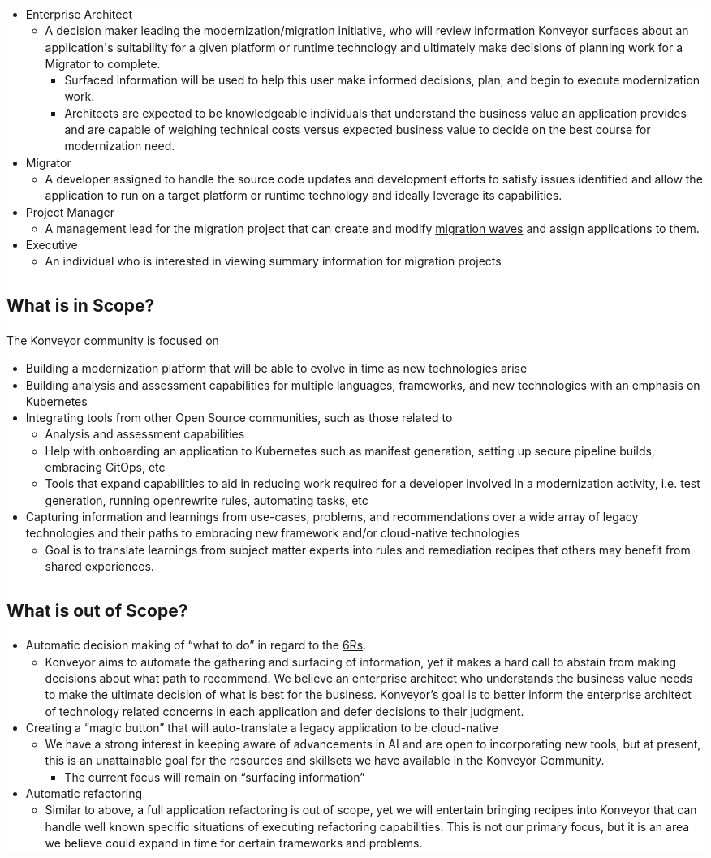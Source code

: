 * Enterprise Architect
  * A decision maker leading the modernization/migration initiative, who will review information Konveyor surfaces about an application's suitability for a given platform or runtime technology and ultimately make decisions of planning work for a Migrator to complete.
    * Surfaced information will be used to help this user make informed decisions, plan, and begin to execute modernization work.
    * Architects are expected to be knowledgeable individuals that understand the business value an application provides and are capable of weighing technical costs versus expected business value to decide on the best course for modernization need.
* Migrator 
  * A developer assigned to handle the source code updates and development efforts to satisfy issues identified and allow the application to run on a target platform or runtime technology and ideally leverage its capabilities.
* Project Manager
  * A management lead for the migration project that can create and modify [migration waves](https://github.com/konveyor/enhancements/tree/master/enhancements/migration-waves) and assign applications to them.
* Executive
  * An individual who is interested in viewing summary information for migration projects

## What is in Scope?

The Konveyor community is focused on

* Building a modernization platform that will be able to evolve in time as new technologies arise
* Building analysis and assessment capabilities for multiple languages, frameworks, and new technologies with an emphasis on Kubernetes
* Integrating tools from other Open Source communities, such as those related to
  * Analysis and assessment capabilities
  * Help with onboarding an application to Kubernetes such as manifest generation, setting up secure pipeline builds, embracing GitOps, etc
  * Tools that expand capabilities to aid in reducing work required for a developer involved in a modernization activity, i.e. test generation, running openrewrite rules, automating tasks, etc
* Capturing information and learnings from use-cases, problems, and recommendations over a wide array of legacy technologies and their paths to embracing new framework and/or cloud-native technologies
  * Goal is to translate learnings from subject matter experts into rules and remediation recipes that others may benefit from shared experiences.

## What is out of Scope?

* Automatic decision making of “what to do” in regard to the [6Rs](https://aws.amazon.com/blogs/enterprise-strategy/6-strategies-for-migrating-applications-to-the-cloud/).  
  * Konveyor aims to automate the gathering and surfacing of information, yet it makes a hard call to abstain from making decisions about what path to recommend.  We believe an enterprise architect who understands the business value needs to make the ultimate decision of what is best for the business.  Konveyor’s goal is to better inform the enterprise architect of technology related concerns in each application and defer decisions to their judgment.
* Creating a “magic button” that will auto-translate a legacy application to be cloud-native
  * We have a strong interest in keeping aware of advancements in AI and are open to incorporating new tools, but at present, this is an unattainable goal for the resources and skillsets we have available in the Konveyor Community.
    * The current focus will remain on “surfacing information”
* Automatic refactoring
  * Similar to above, a full application refactoring is out of scope, yet we will entertain bringing recipes into Konveyor that can handle well known specific situations of executing refactoring capabilities.  This is not our primary focus, but it is an area we believe could expand in time for certain frameworks and problems.
